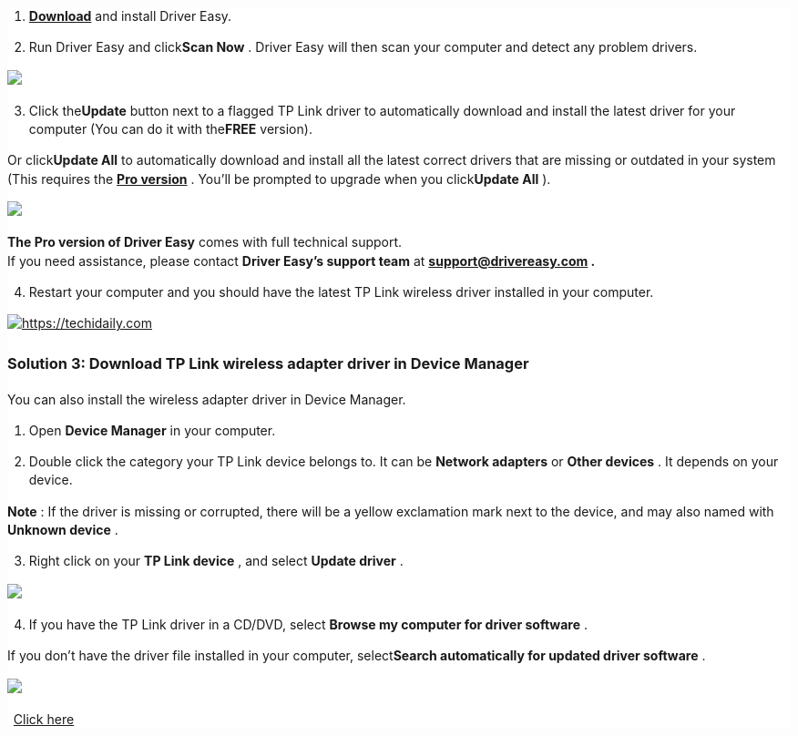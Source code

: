  1) **[Download](https://tools.techidaily.com/drivereasy/download/)**  and install Driver Easy.

 2) Run Driver Easy and click**Scan Now** . Driver Easy will then scan your computer and detect any problem drivers.

![](https://images.drivereasy.com/wp-content/uploads/2018/03/img_5aaf91a188b83.png)

 3) Click the**Update** button next to a flagged TP Link driver to automatically download and install the latest driver for your computer (You can do it with the**FREE** version).

 Or click**Update All** to automatically download and install all the latest correct drivers that are missing or outdated in your system (This requires the **[Pro version](https://tools.techidaily.com/drivereasy/download/)**  . You’ll be prompted to upgrade when you click**Update All** ).

![](https://images.drivereasy.com/wp-content/uploads/2018/03/img_5aaf91fa2f082.jpg)

**The Pro version of Driver Easy** comes with full technical support.  
 If you need assistance, please contact **Driver Easy’s support team** at **[support@drivereasy.com](mailto:support@drivereasy.com) .**

 4) Restart your computer and you should have the latest TP Link wireless driver installed in your computer.


<a href="https://aligracehair.sjv.io/c/5597632/1868495/19272" target="_top" id="1868495">
  <img src="//a.impactradius-go.com/display-ad/19272-1868495" border="0" alt="https://techidaily.com" width="300" height="90"/>
</a>
<img height="0" width="0" src="https://aligracehair.sjv.io/i/5597632/1868495/19272" style="position:absolute;visibility:hidden;" border="0" />


### Solution 3: Download TP Link wireless adapter driver in Device Manager

You can also install the wireless adapter driver in Device Manager.

 1) Open **Device Manager**   in your computer.

 2) Double click the category your TP Link device belongs to. It can be **Network adapters**   or **Other devices** . It depends on your device.

**Note** : If the driver is missing or corrupted, there will be a yellow exclamation mark next to the device, and may also named with **Unknown device** .

 3) Right click on your **TP Link device** , and select **Update driver** .

![](https://images.drivereasy.com/wp-content/uploads/2018/03/img_5aaf6be554ed4.png)

 4) If you have the TP Link driver in a CD/DVD, select **Browse my computer for driver software** .

 If you don’t have the driver file installed in your computer, select**Search automatically for updated driver software** .

![](https://images.drivereasy.com/wp-content/uploads/2018/03/img_5aaf6c11ca610.png)


<span id="1993654">
					<video width="128" height="480" style="cursor:pointer"
           poster="//a.impactradius-go.com/display-clicktoplayimage/1993654.png"
           onclick="if(!this.playClicked){this.play();this.setAttribute('controls',true);this.playClicked=true;}">
	   <source src="//a.impactradius-go.com/display-ad/22993-1993654">
	   <img src="//a.impactradius-go.com/display-clicktoplayimage/1993654.png" style="border: none; height: 100%; width: 100%; object-fit: contain">
	</video>
	<div style="width:80px;text-align:center"><a href="javascript:window.open(decodeURIComponent('https%3A%2F%2Fhomestyler.sjv.io%2Fc%2F5597632%2F1993654%2F22993'), '_blank');void(0);">Click here</a></div>
</span>
<img height="0" width="0" src="https://imp.pxf.io/i/5597632/1993654/22993" style="position:absolute;visibility:hidden;" border="0" />